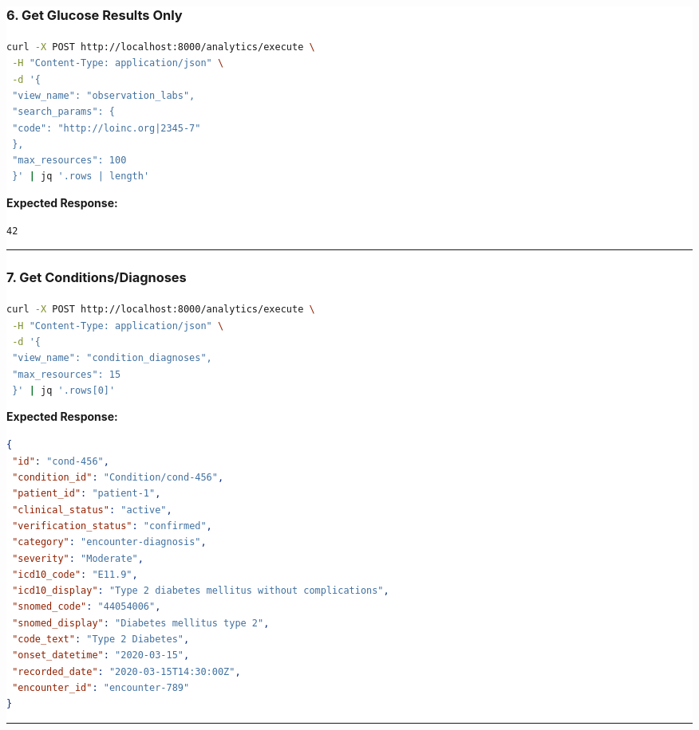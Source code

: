 ### 6. Get Glucose Results Only

```bash
curl -X POST http://localhost:8000/analytics/execute \
 -H "Content-Type: application/json" \
 -d '{
 "view_name": "observation_labs",
 "search_params": {
 "code": "http://loinc.org|2345-7"
 },
 "max_resources": 100
 }' | jq '.rows | length'
```

**Expected Response:**
```
42
```

---

### 7. Get Conditions/Diagnoses

```bash
curl -X POST http://localhost:8000/analytics/execute \
 -H "Content-Type: application/json" \
 -d '{
 "view_name": "condition_diagnoses",
 "max_resources": 15
 }' | jq '.rows[0]'
```

**Expected Response:**
```json
{
 "id": "cond-456",
 "condition_id": "Condition/cond-456",
 "patient_id": "patient-1",
 "clinical_status": "active",
 "verification_status": "confirmed",
 "category": "encounter-diagnosis",
 "severity": "Moderate",
 "icd10_code": "E11.9",
 "icd10_display": "Type 2 diabetes mellitus without complications",
 "snomed_code": "44054006",
 "snomed_display": "Diabetes mellitus type 2",
 "code_text": "Type 2 Diabetes",
 "onset_datetime": "2020-03-15",
 "recorded_date": "2020-03-15T14:30:00Z",
 "encounter_id": "encounter-789"
}
```

---
